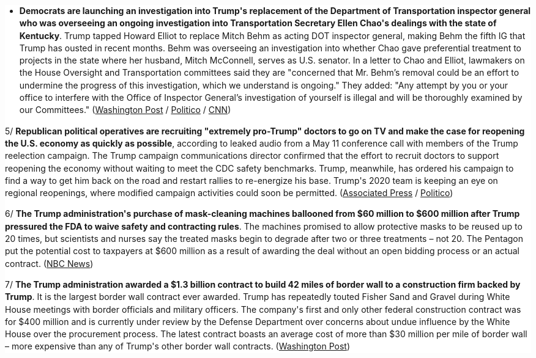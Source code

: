* **Democrats are launching an investigation into Trump's replacement of the Department of Transportation inspector general who was overseeing an ongoing investigation into Transportation Secretary Ellen Chao's dealings with the state of Kentucky**. Trump tapped Howard Elliot to replace Mitch Behm as acting DOT inspector general, making Behm the fifth IG that Trump has ousted in recent months. Behm was overseeing an investigation into whether Chao gave preferential treatment to projects in the state where her husband, Mitch McConnell, serves as U.S. senator. In a letter to Chao and Elliot, lawmakers on the House Oversight and Transportation committees said they are "concerned that Mr. Behm’s removal could be an effort to undermine the progress of this investigation, which we understand is ongoing." They added: "Any attempt by you or your office to interfere with the Office of Inspector General’s investigation of yourself is illegal and will be thoroughly examined by our Committees." ([Washington Post](https://www.washingtonpost.com/local/trafficandcommuting/democrats-open-investigation-into-replacement-of-acting-transportation-department-inspector-general/2020/05/19/e8e62b52-99f5-11ea-89fd-28fb313d1886_story.html) / [Politico](https://www.politico.com/news/2020/05/19/democrats-blast-removal-of-acting-dot-inspector-general-268611) / [CNN](https://www.cnn.com/2020/05/17/politics/transportation-department-inspector-general/index.html))

5/ **Republican political operatives are recruiting "extremely pro-Trump" doctors to go on TV and make the case for reopening the U.S. economy as quickly as possible**, according to leaked audio from a May 11 conference call with members of the Trump reelection campaign. The Trump campaign communications director confirmed that the effort to recruit doctors to support reopening the economy without waiting to meet the CDC safety benchmarks. Trump, meanwhile, has ordered his campaign to find a way to get him back on the road and restart rallies to re-energize his base. Trump's 2020 team is keeping an eye on regional reopenings, where modified campaign activities could soon be permitted. ([Associated Press](https://apnews.com/4ee1a3a8d631b454f645b2a8d9597de7) / [Politico](https://www.politico.com/news/2020/05/20/trump-mega-rally-campaign-269656))

6/ **The Trump administration's purchase of mask-cleaning machines ballooned from $60 million to $600 million after Trump pressured the FDA to waive safety and contracting rules**. The machines promised to allow protective masks to be reused up to 20 times, but scientists and nurses say the treated masks begin to degrade after two or three treatments – not 20. The Pentagon put the potential cost to taxpayers at $600 million as a result of awarding the deal without an open bidding process or an actual contract. ([NBC News](https://www.nbcnews.com/politics/white-house/trump-administration-paying-huge-premium-mask-cleaning-machines-which-don-n1210896))

7/ **The Trump administration awarded a $1.3 billion contract to build 42 miles of border wall to a construction firm backed by Trump**. It is the largest border wall contract ever awarded. Trump has repeatedly touted Fisher Sand and Gravel during White House meetings with border officials and military officers. The company's first and only other federal construction contract was for $400 million and is currently under review by the Defense Department over concerns about undue influence by the White House over the procurement process. The latest contract boasts an average cost of more than $30 million per mile of border wall – more expensive than any of Trump's other border wall contracts. ([Washington Post](https://www.washingtonpost.com/immigration/trump-border-wall-fisher-contract/2020/05/19/d22943f2-99de-11ea-b60c-3be060a4f8e1_story.html))